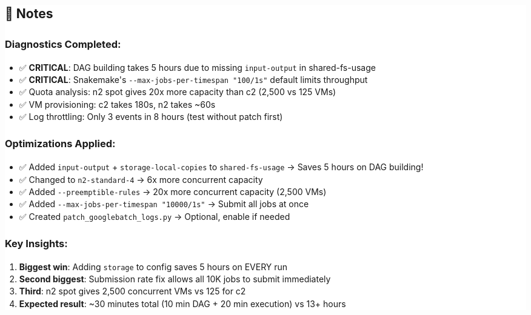 ## 📝 Notes

### Diagnostics Completed:
- ✅ **CRITICAL**: DAG building takes 5 hours due to missing `input-output` in shared-fs-usage
- ✅ **CRITICAL**: Snakemake's `--max-jobs-per-timespan "100/1s"` default limits throughput
- ✅ Quota analysis: n2 spot gives 20x more capacity than c2 (2,500 vs 125 VMs)
- ✅ VM provisioning: c2 takes 180s, n2 takes ~60s
- ✅ Log throttling: Only 3 events in 8 hours (test without patch first)

### Optimizations Applied:
- ✅ Added `input-output` + `storage-local-copies` to `shared-fs-usage` → Saves 5 hours on DAG building!
- ✅ Changed to `n2-standard-4` → 6x more concurrent capacity
- ✅ Added `--preemptible-rules` → 20x more concurrent capacity (2,500 VMs)
- ✅ Added `--max-jobs-per-timespan "10000/1s"` → Submit all jobs at once
- ✅ Created `patch_googlebatch_logs.py` → Optional, enable if needed

### Key Insights:
1. **Biggest win**: Adding `storage` to config saves 5 hours on EVERY run
2. **Second biggest**: Submission rate fix allows all 10K jobs to submit immediately
3. **Third**: n2 spot gives 2,500 concurrent VMs vs 125 for c2
4. **Expected result**: ~30 minutes total (10 min DAG + 20 min execution) vs 13+ hours
